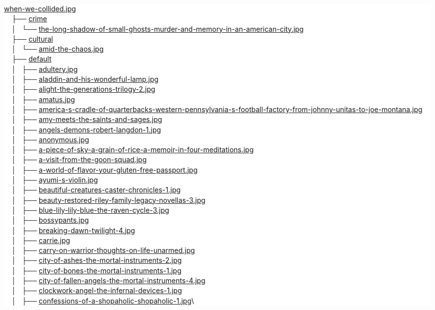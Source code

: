 [when-we-collided.jpg](data//Site/contemporary/when-we-collided.jpg)\
    ├── [crime](data//Site/crime/)\
    │   └──
[the-long-shadow-of-small-ghosts-murder-and-memory-in-an-american-city.jpg](data//Site/crime/the-long-shadow-of-small-ghosts-murder-and-memory-in-an-american-city.jpg)\
    ├── [cultural](data//Site/cultural/)\
    │   └──
[amid-the-chaos.jpg](data//Site/cultural/amid-the-chaos.jpg)\
    ├── [default](data//Site/default/)\
    │   ├── [adultery.jpg](data//Site/default/adultery.jpg)\
    │   ├──
[aladdin-and-his-wonderful-lamp.jpg](data//Site/default/aladdin-and-his-wonderful-lamp.jpg)\
    │   ├──
[alight-the-generations-trilogy-2.jpg](data//Site/default/alight-the-generations-trilogy-2.jpg)\
    │   ├── [amatus.jpg](data//Site/default/amatus.jpg)\
    │   ├──
[america-s-cradle-of-quarterbacks-western-pennsylvania-s-football-factory-from-johnny-unitas-to-joe-montana.jpg](data//Site/default/america-s-cradle-of-quarterbacks-western-pennsylvania-s-football-factory-from-johnny-unitas-to-joe-montana.jpg)\
    │   ├──
[amy-meets-the-saints-and-sages.jpg](data//Site/default/amy-meets-the-saints-and-sages.jpg)\
    │   ├──
[angels-demons-robert-langdon-1.jpg](data//Site/default/angels-demons-robert-langdon-1.jpg)\
    │   ├── [anonymous.jpg](data//Site/default/anonymous.jpg)\
    │   ├──
[a-piece-of-sky-a-grain-of-rice-a-memoir-in-four-meditations.jpg](data//Site/default/a-piece-of-sky-a-grain-of-rice-a-memoir-in-four-meditations.jpg)\
    │   ├──
[a-visit-from-the-goon-squad.jpg](data//Site/default/a-visit-from-the-goon-squad.jpg)\
    │   ├──
[a-world-of-flavor-your-gluten-free-passport.jpg](data//Site/default/a-world-of-flavor-your-gluten-free-passport.jpg)\
    │   ├── [ayumi-s-violin.jpg](data//Site/default/ayumi-s-violin.jpg)\
    │   ├──
[beautiful-creatures-caster-chronicles-1.jpg](data//Site/default/beautiful-creatures-caster-chronicles-1.jpg)\
    │   ├──
[beauty-restored-riley-family-legacy-novellas-3.jpg](data//Site/default/beauty-restored-riley-family-legacy-novellas-3.jpg)\
    │   ├──
[blue-lily-lily-blue-the-raven-cycle-3.jpg](data//Site/default/blue-lily-lily-blue-the-raven-cycle-3.jpg)\
    │   ├── [bossypants.jpg](data//Site/default/bossypants.jpg)\
    │   ├──
[breaking-dawn-twilight-4.jpg](data//Site/default/breaking-dawn-twilight-4.jpg)\
    │   ├── [carrie.jpg](data//Site/default/carrie.jpg)\
    │   ├──
[carry-on-warrior-thoughts-on-life-unarmed.jpg](data//Site/default/carry-on-warrior-thoughts-on-life-unarmed.jpg)\
    │   ├──
[city-of-ashes-the-mortal-instruments-2.jpg](data//Site/default/city-of-ashes-the-mortal-instruments-2.jpg)\
    │   ├──
[city-of-bones-the-mortal-instruments-1.jpg](data//Site/default/city-of-bones-the-mortal-instruments-1.jpg)\
    │   ├──
[city-of-fallen-angels-the-mortal-instruments-4.jpg](data//Site/default/city-of-fallen-angels-the-mortal-instruments-4.jpg)\
    │   ├──
[clockwork-angel-the-infernal-devices-1.jpg](data//Site/default/clockwork-angel-the-infernal-devices-1.jpg)\
    │   ├──
[confessions-of-a-shopaholic-shopaholic-1.jpg](data//Site/default/confessions-of-a-shopaholic-shopaholic-1.jpg)\